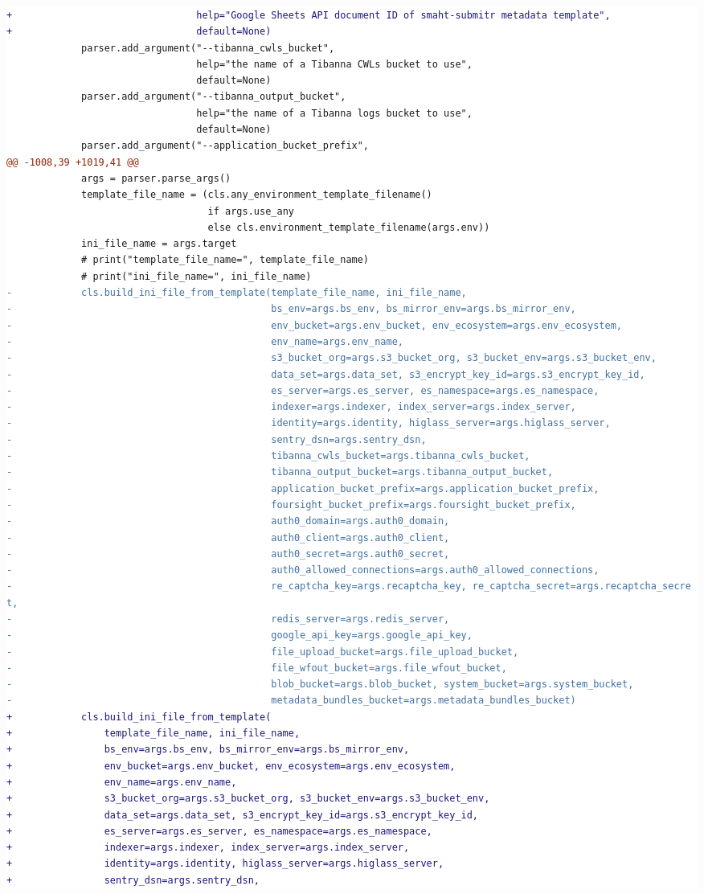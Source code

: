 ```diff
+                                help="Google Sheets API document ID of smaht-submitr metadata template",
+                                default=None)
             parser.add_argument("--tibanna_cwls_bucket",
                                 help="the name of a Tibanna CWLs bucket to use",
                                 default=None)
             parser.add_argument("--tibanna_output_bucket",
                                 help="the name of a Tibanna logs bucket to use",
                                 default=None)
             parser.add_argument("--application_bucket_prefix",
@@ -1008,39 +1019,41 @@
             args = parser.parse_args()
             template_file_name = (cls.any_environment_template_filename()
                                   if args.use_any
                                   else cls.environment_template_filename(args.env))
             ini_file_name = args.target
             # print("template_file_name=", template_file_name)
             # print("ini_file_name=", ini_file_name)
-            cls.build_ini_file_from_template(template_file_name, ini_file_name,
-                                             bs_env=args.bs_env, bs_mirror_env=args.bs_mirror_env,
-                                             env_bucket=args.env_bucket, env_ecosystem=args.env_ecosystem,
-                                             env_name=args.env_name,
-                                             s3_bucket_org=args.s3_bucket_org, s3_bucket_env=args.s3_bucket_env,
-                                             data_set=args.data_set, s3_encrypt_key_id=args.s3_encrypt_key_id,
-                                             es_server=args.es_server, es_namespace=args.es_namespace,
-                                             indexer=args.indexer, index_server=args.index_server,
-                                             identity=args.identity, higlass_server=args.higlass_server,
-                                             sentry_dsn=args.sentry_dsn,
-                                             tibanna_cwls_bucket=args.tibanna_cwls_bucket,
-                                             tibanna_output_bucket=args.tibanna_output_bucket,
-                                             application_bucket_prefix=args.application_bucket_prefix,
-                                             foursight_bucket_prefix=args.foursight_bucket_prefix,
-                                             auth0_domain=args.auth0_domain,
-                                             auth0_client=args.auth0_client,
-                                             auth0_secret=args.auth0_secret,
-                                             auth0_allowed_connections=args.auth0_allowed_connections,
-                                             re_captcha_key=args.recaptcha_key, re_captcha_secret=args.recaptcha_secret,
-                                             redis_server=args.redis_server,
-                                             google_api_key=args.google_api_key,
-                                             file_upload_bucket=args.file_upload_bucket,
-                                             file_wfout_bucket=args.file_wfout_bucket,
-                                             blob_bucket=args.blob_bucket, system_bucket=args.system_bucket,
-                                             metadata_bundles_bucket=args.metadata_bundles_bucket)
+            cls.build_ini_file_from_template(
+                template_file_name, ini_file_name,
+                bs_env=args.bs_env, bs_mirror_env=args.bs_mirror_env,
+                env_bucket=args.env_bucket, env_ecosystem=args.env_ecosystem,
+                env_name=args.env_name,
+                s3_bucket_org=args.s3_bucket_org, s3_bucket_env=args.s3_bucket_env,
+                data_set=args.data_set, s3_encrypt_key_id=args.s3_encrypt_key_id,
+                es_server=args.es_server, es_namespace=args.es_namespace,
+                indexer=args.indexer, index_server=args.index_server,
+                identity=args.identity, higlass_server=args.higlass_server,
+                sentry_dsn=args.sentry_dsn,
```